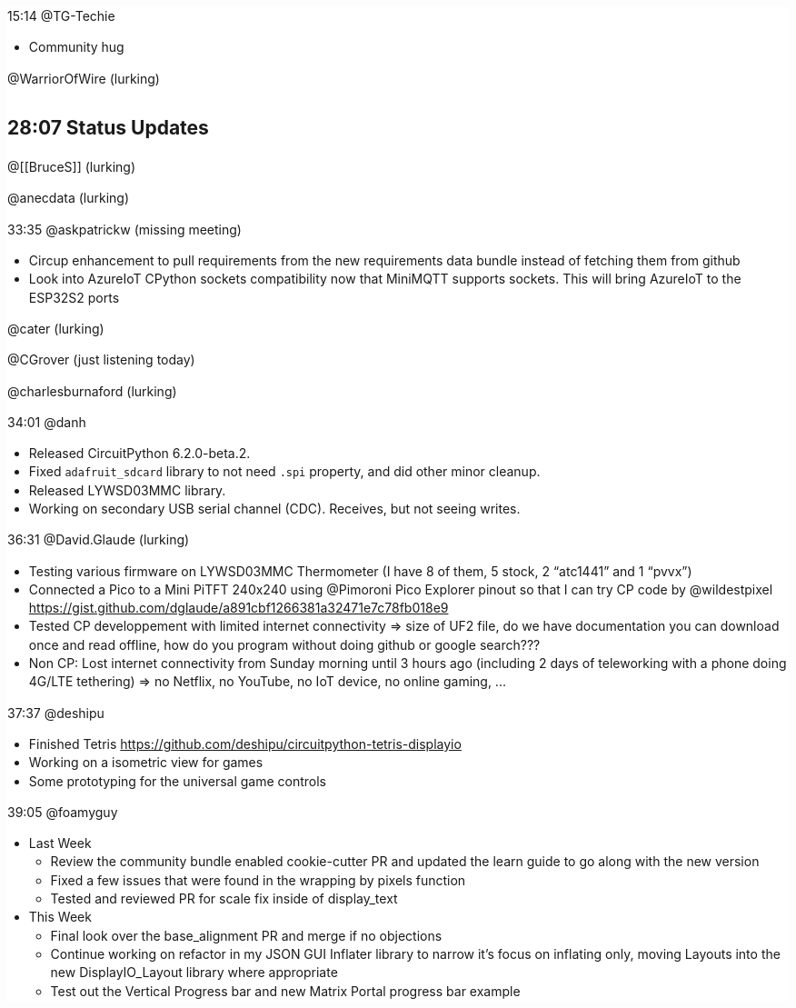
15:14 @TG-Techie
* Community hug


@WarriorOfWire (lurking)
## 28:07 Status Updates
@[[BruceS]] (lurking)


@anecdata (lurking)


33:35 @askpatrickw (missing meeting)
* Circup enhancement to pull requirements from the new requirements data bundle instead of fetching them from github
* Look into  AzureIoT CPython sockets compatibility now that MiniMQTT supports sockets. This will bring AzureIoT to the ESP32S2 ports


@cater (lurking)


@CGrover (just listening today)


@charlesburnaford (lurking)


34:01 @danh
* Released CircuitPython 6.2.0-beta.2.
* Fixed `adafruit_sdcard` library to not need `.spi` property, and did other minor cleanup.
* Released LYWSD03MMC library.
* Working on secondary USB serial channel (CDC). Receives, but not seeing writes.


36:31 @David.Glaude (lurking)
* Testing various firmware on LYWSD03MMC Thermometer (I have 8 of 
them, 5 stock, 2 “atc1441” and 1 “pvvx”)
* Connected a Pico to a Mini PiTFT 240x240 using @Pimoroni Pico Explorer pinout so that I can try CP code by @wildestpixel https://gist.github.com/dglaude/a891cbf1266381a32471e7c78fb018e9
* Tested CP developpement with limited internet connectivity => size of UF2 file, do we have documentation you can download once and read offline, how do you program without doing github or google search???
* Non CP: Lost internet connectivity from Sunday morning until 3 hours ago (including 2 days of teleworking with a phone doing 4G/LTE tethering) => no Netflix, no YouTube, no IoT device, no online gaming, ...


37:37 @deshipu
* Finished Tetris https://github.com/deshipu/circuitpython-tetris-displayio
* Working on a isometric view for games
* Some prototyping for the universal game controls


39:05 @foamyguy
* Last Week
   * Review the community bundle enabled cookie-cutter PR and updated the learn guide to go along with the new version
   * Fixed a few issues that were found in the wrapping by pixels function
   * Tested and reviewed PR for scale fix inside of display_text 
* This Week
   * Final look over the base_alignment PR and merge if no objections
   * Continue working on refactor in my JSON GUI Inflater library to narrow it’s focus on inflating only, moving Layouts into the new DisplayIO_Layout library where appropriate
   * Test out the Vertical Progress bar and new Matrix Portal progress bar example
